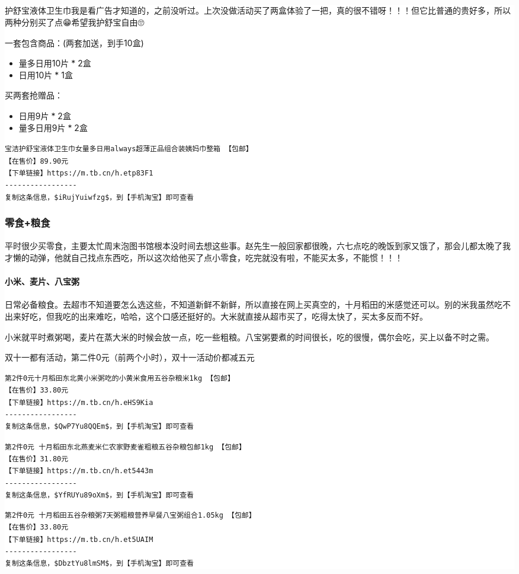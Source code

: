 护舒宝液体卫生巾我是看广告才知道的，之前没听过。上次没做活动买了两盒体验了一把，真的很不错呀！！！但它比普通的贵好多，所以两种分别买了点😁希望我护舒宝自由🙄️

一套包含商品：(两套加送，到手10盒)

* 量多日用10片 * 2盒
* 日用10片 * 1盒

买两套抢赠品：

* 日用9片 * 2盒
* 量多日用9片 * 2盒

```
宝洁护舒宝液体卫生巾女量多日用always超薄正品组合装姨妈巾整箱 【包邮】
【在售价】89.90元
【下单链接】https://m.tb.cn/h.etp83F1 
----------------- 
复制这条信息，$iRujYuiwfzg$，到【手机淘宝】即可查看
```

### 零食+粮食

平时很少买零食，主要太忙周末泡图书馆根本没时间去想这些事。赵先生一般回家都很晚，六七点吃的晚饭到家又饿了，那会儿都太晚了我才懒的动弹，他就自己找点东西吃，所以这次给他买了点小零食，吃完就没有啦，不能买太多，不能惯！！！

#### 小米、麦片、八宝粥

日常必备粮食。去超市不知道要怎么选这些，不知道新鲜不新鲜，所以直接在网上买真空的，十月稻田的米感觉还可以。别的米我虽然吃不出来好吃，但我吃的出来难吃，哈哈，这个口感还挺好的。大米就直接从超市买了，吃得太快了，买太多反而不好。

小米就平时煮粥喝，麦片在蒸大米的时候会放一点，吃一些粗粮。八宝粥要煮的时间很长，吃的很慢，偶尔会吃，买上以备不时之需。

双十一都有活动，第二件0元（前两个小时），双十一活动价都减五元


```
第2件0元十月稻田东北黄小米粥吃的小黄米食用五谷杂粮米1kg 【包邮】
【在售价】33.80元
【下单链接】https://m.tb.cn/h.eHS9Kia 
----------------- 
复制这条信息，$QwP7Yu8QQEm$，到【手机淘宝】即可查看
```

```
第2件0元 十月稻田东北燕麦米仁农家野麦雀粗粮五谷杂粮包邮1kg 【包邮】
【在售价】31.80元
【下单链接】https://m.tb.cn/h.et5443m 
----------------- 
复制这条信息，$YfRUYu89oXm$，到【手机淘宝】即可查看
```

```
第2件0元 十月稻田五谷杂粮粥7天粥粗粮营养早餐八宝粥组合1.05kg 【包邮】
【在售价】33.80元
【下单链接】https://m.tb.cn/h.et5UAIM 
----------------- 
复制这条信息，$DbztYu8lmSM$，到【手机淘宝】即可查看
```

